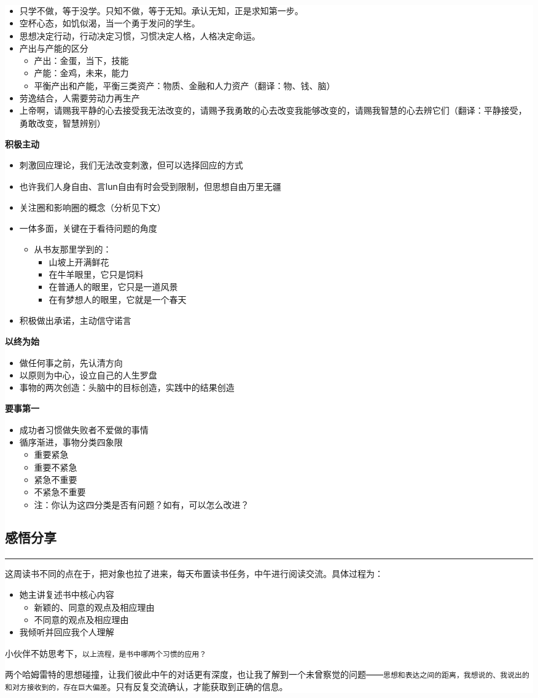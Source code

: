 - 只学不做，等于没学。只知不做，等于无知。承认无知，正是求知第一步。
- 空杯心态，如饥似渴，当一个勇于发问的学生。
- 思想决定行动，行动决定习惯，习惯决定人格，人格决定命运。
- 产出与产能的区分
    - 产出：金蛋，当下，技能
    - 产能：金鸡，未来，能力
    - 平衡产出和产能，平衡三类资产：物质、金融和人力资产（翻译：物、钱、脑）
- 劳逸结合，人需要劳动力再生产
- 上帝啊，请赐我平静的心去接受我无法改变的，请赐予我勇敢的心去改变我能够改变的，请赐我智慧的心去辨它们（翻译：平静接受，勇敢改变，智慧辨别）

**积极主动**

- 刺激回应理论，我们无法改变刺激，但可以选择回应的方式
- 也许我们人身自由、言lun自由有时会受到限制，但思想自由万里无疆
- 关注圈和影响圈的概念（分析见下文）
- 一体多面，关键在于看待问题的角度
    - 从书友那里学到的：
        - 山坡上开满鲜花
        - 在牛羊眼里，它只是饲料
        - 在普通人的眼里，它只是一道风景
        - 在有梦想人的眼里，它就是一个春天

- 积极做出承诺，主动信守诺言

**以终为始**

- 做任何事之前，先认清方向
- 以原则为中心，设立自己的人生罗盘
- 事物的两次创造：头脑中的目标创造，实践中的结果创造

**要事第一**

- 成功者习惯做失败者不爱做的事情
- 循序渐进，事物分类四象限
    - 重要紧急
    - 重要不紧急
    - 紧急不重要
    - 不紧急不重要
    - 注：你认为这四分类是否有问题？如有，可以怎么改进？


## 感悟分享

---

这周读书不同的点在于，把对象也拉了进来，每天布置读书任务，中午进行阅读交流。具体过程为：

- 她主讲复述书中核心内容
    - 新颖的、同意的观点及相应理由
    - 不同意的观点及相应理由
- 我倾听并回应我个人理解

小伙伴不妨思考下，`以上流程，是书中哪两个习惯的应用？`

两个哈姆雷特的思想碰撞，让我们彼此中午的对话更有深度，也让我了解到一个未曾察觉的问题——`思想和表达之间的距离，我想说的、我说出的和对方接收到的，存在巨大偏差`。只有反复交流确认，才能获取到正确的信息。

